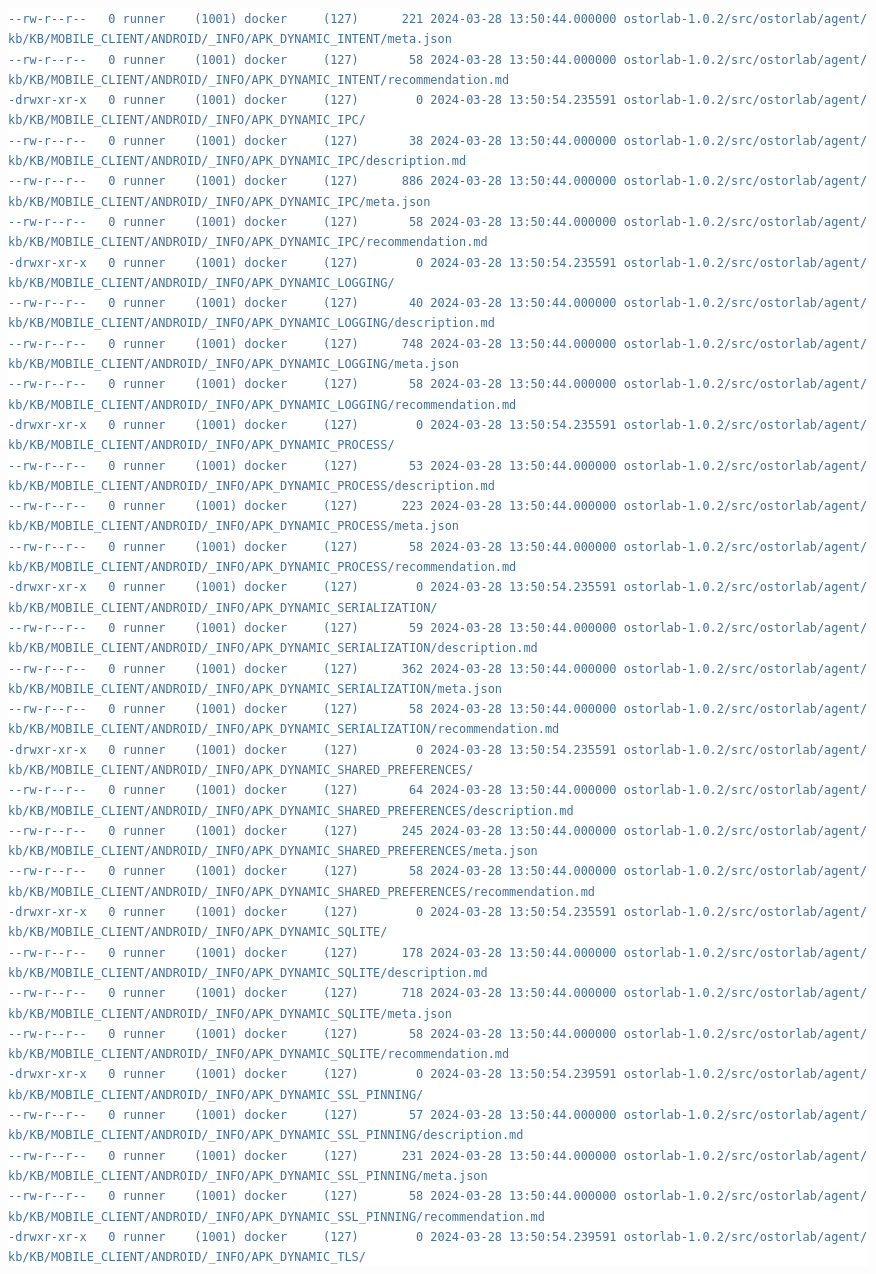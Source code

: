 ```diff
--rw-r--r--   0 runner    (1001) docker     (127)      221 2024-03-28 13:50:44.000000 ostorlab-1.0.2/src/ostorlab/agent/kb/KB/MOBILE_CLIENT/ANDROID/_INFO/APK_DYNAMIC_INTENT/meta.json
--rw-r--r--   0 runner    (1001) docker     (127)       58 2024-03-28 13:50:44.000000 ostorlab-1.0.2/src/ostorlab/agent/kb/KB/MOBILE_CLIENT/ANDROID/_INFO/APK_DYNAMIC_INTENT/recommendation.md
-drwxr-xr-x   0 runner    (1001) docker     (127)        0 2024-03-28 13:50:54.235591 ostorlab-1.0.2/src/ostorlab/agent/kb/KB/MOBILE_CLIENT/ANDROID/_INFO/APK_DYNAMIC_IPC/
--rw-r--r--   0 runner    (1001) docker     (127)       38 2024-03-28 13:50:44.000000 ostorlab-1.0.2/src/ostorlab/agent/kb/KB/MOBILE_CLIENT/ANDROID/_INFO/APK_DYNAMIC_IPC/description.md
--rw-r--r--   0 runner    (1001) docker     (127)      886 2024-03-28 13:50:44.000000 ostorlab-1.0.2/src/ostorlab/agent/kb/KB/MOBILE_CLIENT/ANDROID/_INFO/APK_DYNAMIC_IPC/meta.json
--rw-r--r--   0 runner    (1001) docker     (127)       58 2024-03-28 13:50:44.000000 ostorlab-1.0.2/src/ostorlab/agent/kb/KB/MOBILE_CLIENT/ANDROID/_INFO/APK_DYNAMIC_IPC/recommendation.md
-drwxr-xr-x   0 runner    (1001) docker     (127)        0 2024-03-28 13:50:54.235591 ostorlab-1.0.2/src/ostorlab/agent/kb/KB/MOBILE_CLIENT/ANDROID/_INFO/APK_DYNAMIC_LOGGING/
--rw-r--r--   0 runner    (1001) docker     (127)       40 2024-03-28 13:50:44.000000 ostorlab-1.0.2/src/ostorlab/agent/kb/KB/MOBILE_CLIENT/ANDROID/_INFO/APK_DYNAMIC_LOGGING/description.md
--rw-r--r--   0 runner    (1001) docker     (127)      748 2024-03-28 13:50:44.000000 ostorlab-1.0.2/src/ostorlab/agent/kb/KB/MOBILE_CLIENT/ANDROID/_INFO/APK_DYNAMIC_LOGGING/meta.json
--rw-r--r--   0 runner    (1001) docker     (127)       58 2024-03-28 13:50:44.000000 ostorlab-1.0.2/src/ostorlab/agent/kb/KB/MOBILE_CLIENT/ANDROID/_INFO/APK_DYNAMIC_LOGGING/recommendation.md
-drwxr-xr-x   0 runner    (1001) docker     (127)        0 2024-03-28 13:50:54.235591 ostorlab-1.0.2/src/ostorlab/agent/kb/KB/MOBILE_CLIENT/ANDROID/_INFO/APK_DYNAMIC_PROCESS/
--rw-r--r--   0 runner    (1001) docker     (127)       53 2024-03-28 13:50:44.000000 ostorlab-1.0.2/src/ostorlab/agent/kb/KB/MOBILE_CLIENT/ANDROID/_INFO/APK_DYNAMIC_PROCESS/description.md
--rw-r--r--   0 runner    (1001) docker     (127)      223 2024-03-28 13:50:44.000000 ostorlab-1.0.2/src/ostorlab/agent/kb/KB/MOBILE_CLIENT/ANDROID/_INFO/APK_DYNAMIC_PROCESS/meta.json
--rw-r--r--   0 runner    (1001) docker     (127)       58 2024-03-28 13:50:44.000000 ostorlab-1.0.2/src/ostorlab/agent/kb/KB/MOBILE_CLIENT/ANDROID/_INFO/APK_DYNAMIC_PROCESS/recommendation.md
-drwxr-xr-x   0 runner    (1001) docker     (127)        0 2024-03-28 13:50:54.235591 ostorlab-1.0.2/src/ostorlab/agent/kb/KB/MOBILE_CLIENT/ANDROID/_INFO/APK_DYNAMIC_SERIALIZATION/
--rw-r--r--   0 runner    (1001) docker     (127)       59 2024-03-28 13:50:44.000000 ostorlab-1.0.2/src/ostorlab/agent/kb/KB/MOBILE_CLIENT/ANDROID/_INFO/APK_DYNAMIC_SERIALIZATION/description.md
--rw-r--r--   0 runner    (1001) docker     (127)      362 2024-03-28 13:50:44.000000 ostorlab-1.0.2/src/ostorlab/agent/kb/KB/MOBILE_CLIENT/ANDROID/_INFO/APK_DYNAMIC_SERIALIZATION/meta.json
--rw-r--r--   0 runner    (1001) docker     (127)       58 2024-03-28 13:50:44.000000 ostorlab-1.0.2/src/ostorlab/agent/kb/KB/MOBILE_CLIENT/ANDROID/_INFO/APK_DYNAMIC_SERIALIZATION/recommendation.md
-drwxr-xr-x   0 runner    (1001) docker     (127)        0 2024-03-28 13:50:54.235591 ostorlab-1.0.2/src/ostorlab/agent/kb/KB/MOBILE_CLIENT/ANDROID/_INFO/APK_DYNAMIC_SHARED_PREFERENCES/
--rw-r--r--   0 runner    (1001) docker     (127)       64 2024-03-28 13:50:44.000000 ostorlab-1.0.2/src/ostorlab/agent/kb/KB/MOBILE_CLIENT/ANDROID/_INFO/APK_DYNAMIC_SHARED_PREFERENCES/description.md
--rw-r--r--   0 runner    (1001) docker     (127)      245 2024-03-28 13:50:44.000000 ostorlab-1.0.2/src/ostorlab/agent/kb/KB/MOBILE_CLIENT/ANDROID/_INFO/APK_DYNAMIC_SHARED_PREFERENCES/meta.json
--rw-r--r--   0 runner    (1001) docker     (127)       58 2024-03-28 13:50:44.000000 ostorlab-1.0.2/src/ostorlab/agent/kb/KB/MOBILE_CLIENT/ANDROID/_INFO/APK_DYNAMIC_SHARED_PREFERENCES/recommendation.md
-drwxr-xr-x   0 runner    (1001) docker     (127)        0 2024-03-28 13:50:54.235591 ostorlab-1.0.2/src/ostorlab/agent/kb/KB/MOBILE_CLIENT/ANDROID/_INFO/APK_DYNAMIC_SQLITE/
--rw-r--r--   0 runner    (1001) docker     (127)      178 2024-03-28 13:50:44.000000 ostorlab-1.0.2/src/ostorlab/agent/kb/KB/MOBILE_CLIENT/ANDROID/_INFO/APK_DYNAMIC_SQLITE/description.md
--rw-r--r--   0 runner    (1001) docker     (127)      718 2024-03-28 13:50:44.000000 ostorlab-1.0.2/src/ostorlab/agent/kb/KB/MOBILE_CLIENT/ANDROID/_INFO/APK_DYNAMIC_SQLITE/meta.json
--rw-r--r--   0 runner    (1001) docker     (127)       58 2024-03-28 13:50:44.000000 ostorlab-1.0.2/src/ostorlab/agent/kb/KB/MOBILE_CLIENT/ANDROID/_INFO/APK_DYNAMIC_SQLITE/recommendation.md
-drwxr-xr-x   0 runner    (1001) docker     (127)        0 2024-03-28 13:50:54.239591 ostorlab-1.0.2/src/ostorlab/agent/kb/KB/MOBILE_CLIENT/ANDROID/_INFO/APK_DYNAMIC_SSL_PINNING/
--rw-r--r--   0 runner    (1001) docker     (127)       57 2024-03-28 13:50:44.000000 ostorlab-1.0.2/src/ostorlab/agent/kb/KB/MOBILE_CLIENT/ANDROID/_INFO/APK_DYNAMIC_SSL_PINNING/description.md
--rw-r--r--   0 runner    (1001) docker     (127)      231 2024-03-28 13:50:44.000000 ostorlab-1.0.2/src/ostorlab/agent/kb/KB/MOBILE_CLIENT/ANDROID/_INFO/APK_DYNAMIC_SSL_PINNING/meta.json
--rw-r--r--   0 runner    (1001) docker     (127)       58 2024-03-28 13:50:44.000000 ostorlab-1.0.2/src/ostorlab/agent/kb/KB/MOBILE_CLIENT/ANDROID/_INFO/APK_DYNAMIC_SSL_PINNING/recommendation.md
-drwxr-xr-x   0 runner    (1001) docker     (127)        0 2024-03-28 13:50:54.239591 ostorlab-1.0.2/src/ostorlab/agent/kb/KB/MOBILE_CLIENT/ANDROID/_INFO/APK_DYNAMIC_TLS/
```